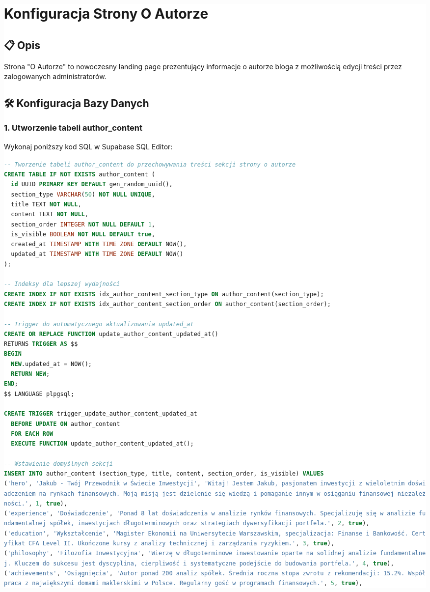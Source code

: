 # Konfiguracja Strony O Autorze

## 📋 Opis

Strona "O Autorze" to nowoczesny landing page prezentujący informacje o autorze bloga z możliwością edycji treści przez zalogowanych administratorów.

## 🛠️ Konfiguracja Bazy Danych

### 1. Utworzenie tabeli author_content

Wykonaj poniższy kod SQL w Supabase SQL Editor:

```sql
-- Tworzenie tabeli author_content do przechowywania treści sekcji strony o autorze
CREATE TABLE IF NOT EXISTS author_content (
  id UUID PRIMARY KEY DEFAULT gen_random_uuid(),
  section_type VARCHAR(50) NOT NULL UNIQUE,
  title TEXT NOT NULL,
  content TEXT NOT NULL,
  section_order INTEGER NOT NULL DEFAULT 1,
  is_visible BOOLEAN NOT NULL DEFAULT true,
  created_at TIMESTAMP WITH TIME ZONE DEFAULT NOW(),
  updated_at TIMESTAMP WITH TIME ZONE DEFAULT NOW()
);

-- Indeksy dla lepszej wydajności
CREATE INDEX IF NOT EXISTS idx_author_content_section_type ON author_content(section_type);
CREATE INDEX IF NOT EXISTS idx_author_content_section_order ON author_content(section_order);

-- Trigger do automatycznego aktualizowania updated_at
CREATE OR REPLACE FUNCTION update_author_content_updated_at()
RETURNS TRIGGER AS $$
BEGIN
  NEW.updated_at = NOW();
  RETURN NEW;
END;
$$ LANGUAGE plpgsql;

CREATE TRIGGER trigger_update_author_content_updated_at
  BEFORE UPDATE ON author_content
  FOR EACH ROW
  EXECUTE FUNCTION update_author_content_updated_at();

-- Wstawienie domyślnych sekcji
INSERT INTO author_content (section_type, title, content, section_order, is_visible) VALUES
('hero', 'Jakub - Twój Przewodnik w Świecie Inwestycji', 'Witaj! Jestem Jakub, pasjonatem inwestycji z wieloletnim doświadczeniem na rynkach finansowych. Moją misją jest dzielenie się wiedzą i pomaganie innym w osiąganiu finansowej niezależności.', 1, true),
('experience', 'Doświadczenie', 'Ponad 8 lat doświadczenia w analizie rynków finansowych. Specjalizuję się w analizie fundamentalnej spółek, inwestycjach długoterminowych oraz strategiach dywersyfikacji portfela.', 2, true),
('education', 'Wykształcenie', 'Magister Ekonomii na Uniwersytecie Warszawskim, specjalizacja: Finanse i Bankowość. Certyfikat CFA Level II. Ukończone kursy z analizy technicznej i zarządzania ryzykiem.', 3, true),
('philosophy', 'Filozofia Inwestycyjna', 'Wierzę w długoterminowe inwestowanie oparte na solidnej analizie fundamentalnej. Kluczem do sukcesu jest dyscyplina, cierpliwość i systematyczne podejście do budowania portfela.', 4, true),
('achievements', 'Osiągnięcia', 'Autor ponad 200 analiz spółek. Średnia roczna stopa zwrotu z rekomendacji: 15.2%. Współpraca z największymi domami maklerskimi w Polsce. Regularny gość w programach finansowych.', 5, true),
```